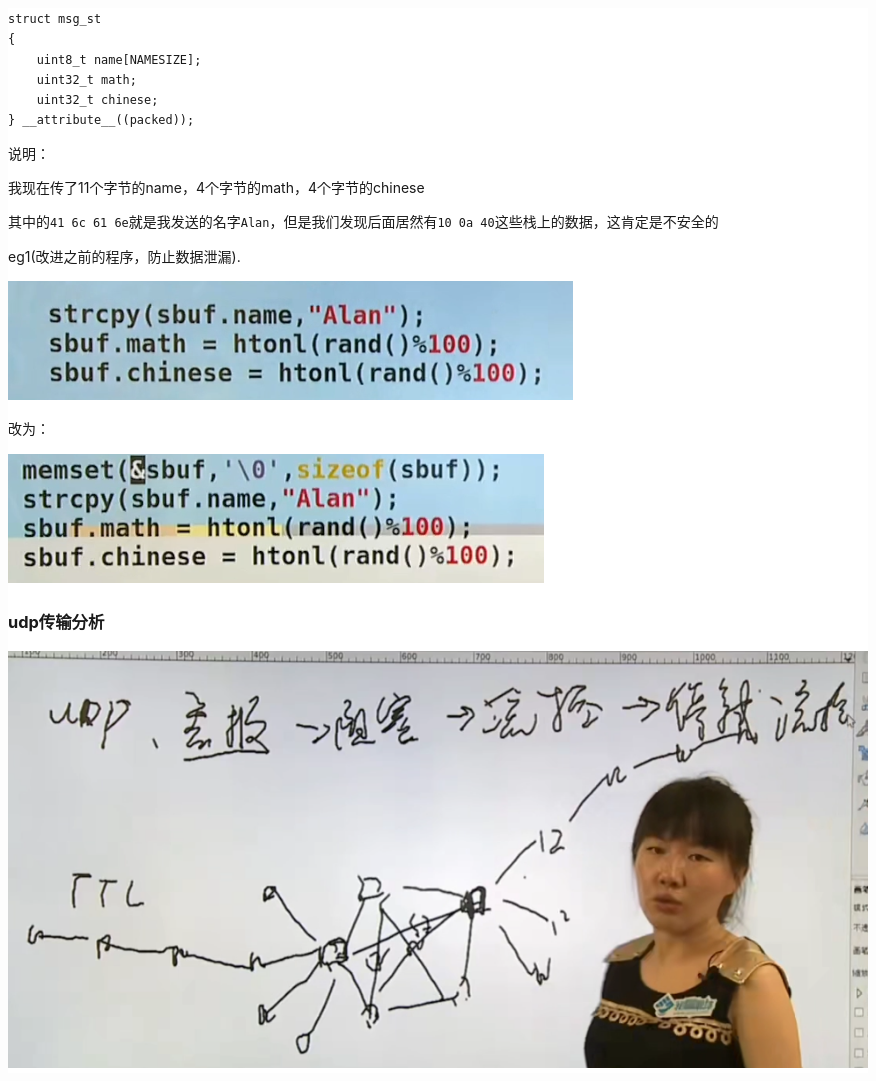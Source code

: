     struct msg_st
    {
        uint8_t name[NAMESIZE];
        uint32_t math;
        uint32_t chinese;
    } __attribute__((packed));

说明：

我现在传了11个字节的name，4个字节的math，4个字节的chinese

其中的`41 6c 61 6e`就是我发送的名字`Alan`，但是我们发现后面居然有`10 0a 40`这些栈上的数据，这肯定是不安全的


eg1(改进之前的程序，防止数据泄漏).

![Image](./img/image_2022-05-08-09-51-41.png)

改为：

![Image](./img/image_2022-05-08-09-52-21.png)

### udp传输分析

![Image](./img/image_2022-05-08-10-23-02.png)
